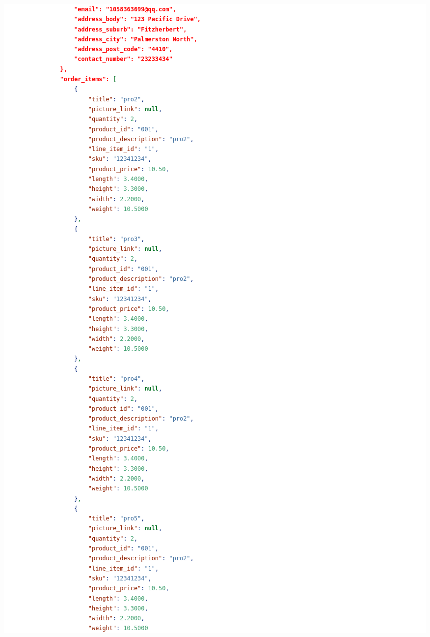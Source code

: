 ``` json
                    "email": "1058363699@qq.com",
                    "address_body": "123 Pacific Drive",
                    "address_suburb": "Fitzherbert",
                    "address_city": "Palmerston North",
                    "address_post_code": "4410",
                    "contact_number": "23233434"
                },
                "order_items": [
                    {
                        "title": "pro2",
                        "picture_link": null,
                        "quantity": 2,
                        "product_id": "001",
                        "product_description": "pro2",
                        "line_item_id": "1",
                        "sku": "12341234",
                        "product_price": 10.50,
                        "length": 3.4000,
                        "height": 3.3000,
                        "width": 2.2000,
                        "weight": 10.5000
                    },
                    {
                        "title": "pro3",
                        "picture_link": null,
                        "quantity": 2,
                        "product_id": "001",
                        "product_description": "pro2",
                        "line_item_id": "1",
                        "sku": "12341234",
                        "product_price": 10.50,
                        "length": 3.4000,
                        "height": 3.3000,
                        "width": 2.2000,
                        "weight": 10.5000
                    },
                    {
                        "title": "pro4",
                        "picture_link": null,
                        "quantity": 2,
                        "product_id": "001",
                        "product_description": "pro2",
                        "line_item_id": "1",
                        "sku": "12341234",
                        "product_price": 10.50,
                        "length": 3.4000,
                        "height": 3.3000,
                        "width": 2.2000,
                        "weight": 10.5000
                    },
                    {
                        "title": "pro5",
                        "picture_link": null,
                        "quantity": 2,
                        "product_id": "001",
                        "product_description": "pro2",
                        "line_item_id": "1",
                        "sku": "12341234",
                        "product_price": 10.50,
                        "length": 3.4000,
                        "height": 3.3000,
                        "width": 2.2000,
                        "weight": 10.5000
```